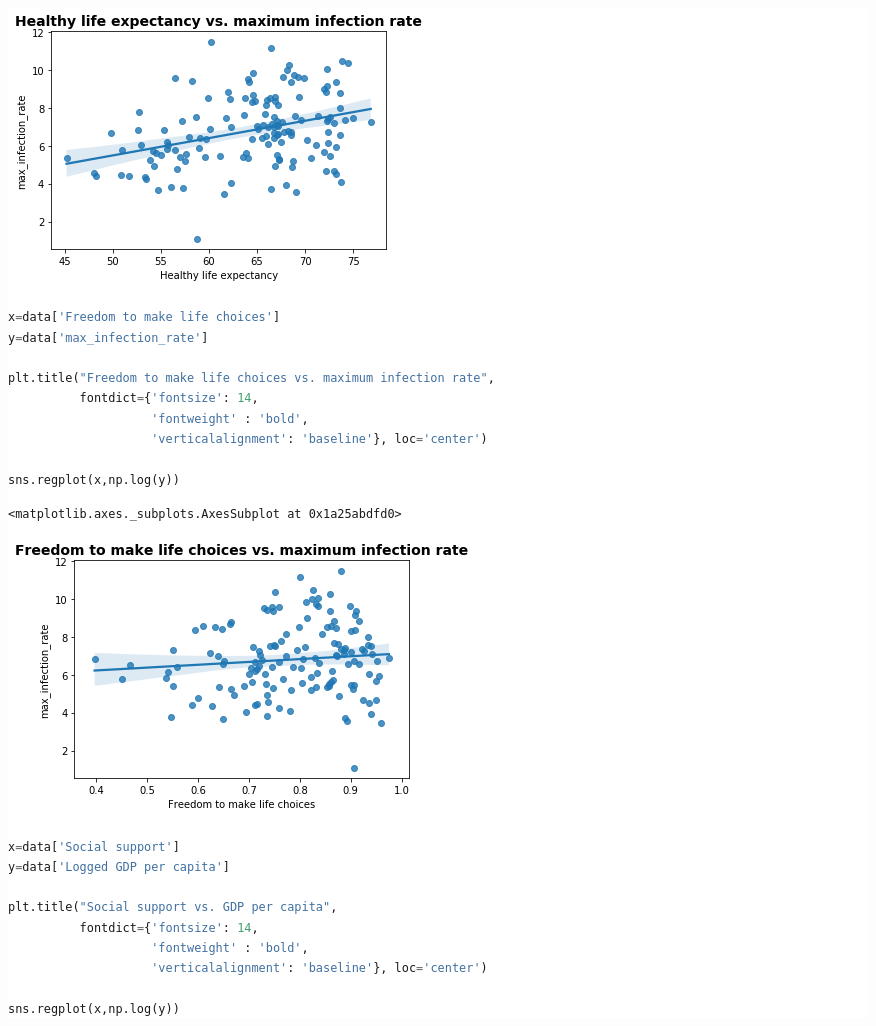 ![png](/images/DW/COVID/output_30_1.png)



```python
x=data['Freedom to make life choices']
y=data['max_infection_rate']

plt.title("Freedom to make life choices vs. maximum infection rate", 
          fontdict={'fontsize': 14,
                    'fontweight' : 'bold',
                    'verticalalignment': 'baseline'}, loc='center')

sns.regplot(x,np.log(y))
```




    <matplotlib.axes._subplots.AxesSubplot at 0x1a25abdfd0>




![png](/images/DW/COVID/output_31_1.png)



```python
x=data['Social support']
y=data['Logged GDP per capita']

plt.title("Social support vs. GDP per capita", 
          fontdict={'fontsize': 14,
                    'fontweight' : 'bold',
                    'verticalalignment': 'baseline'}, loc='center')

sns.regplot(x,np.log(y))
```
